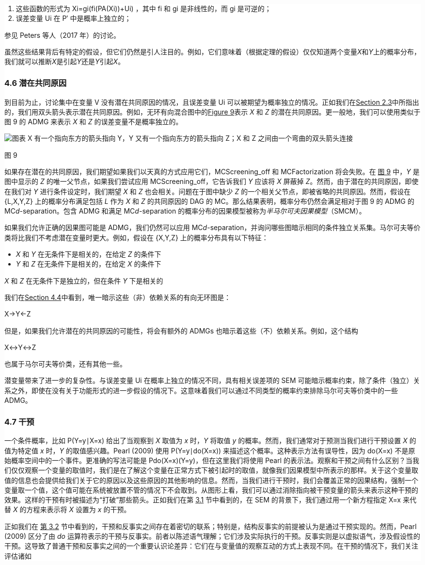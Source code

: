 1. 这些函数的形式为 Xi=gi(fi(PA(Xi))+Ui) ，其中 fi 和 gi 是非线性的，而 gi 是可逆的；
2. 误差变量 Ui 在 P′ 中是概率上独立的；

参见 Peters 等人（2017 年）的讨论。

虽然这些结果背后有特定的假设，但它们仍然是引人注目的。例如，它们意味着（根据定理的假设）仅仅知道两个变量*X*和*Y*上的概率分布，我们就可以推断*X*是引起*Y*还是*Y*引起*X*。

### 4.6 潜在共同原因

到目前为止，讨论集中在变量 V 没有潜在共同原因的情况，且误差变量 Ui 可以被期望为概率独立的情况。正如我们在[Section 2.3](https://plato.stanford.edu/entries/causal-models/#Grap)中所指出的，我们用双头箭头表示潜在共同原因。例如，无环有向混合图中的[Figure 9](https://plato.stanford.edu/entries/causal-models/#fig9)表示 *X* 和 *Z* 的潜在共同原因。更一般地，我们可以使用类似于图 9 的 ADMG 来表示 *X* 和 *Z* 的误差变量不是概率独立的。

![图表 X 有一个指向东方的箭头指向 Y，Y 又有一个指向东方的箭头指向 Z；X 和 Z 之间由一个弯曲的双头箭头连接](https://plato.stanford.edu/entries/causal-models/fig9.svg)

 图 9

如果存在潜在的共同原因，我们期望如果我们以天真的方式应用它们，MCScreening_off 和 MCFactorization 将会失败。在 [图 9](https://plato.stanford.edu/entries/causal-models/#fig9) 中，*Y* 是图中显示的 *Z* 的唯一父节点，如果我们尝试应用 MCScreening_off，它告诉我们 *Y* 应该将 *X* 屏蔽掉 *Z*。然而，由于潜在的共同原因，即使在我们对 *Y* 进行条件设定时，我们期望 *X* 和 *Z* 也会相关。问题在于图中缺少 *Z* 的一个相关父节点，即被省略的共同原因。然而，假设在 {L,X,Y,Z} 上的概率分布满足包括 *L* 作为 *X* 和 *Z* 的共同原因的 DAG 的 MC。那么结果表明，概率分布仍然会满足相对于图 9 的 ADMG 的 MC*d*-separation。包含 ADMG 和满足 MC*d*-separation 的概率分布的因果模型被称为*半马尔可夫因果模型*（SMCM）。

如果我们允许正确的因果图可能是 ADMG，我们仍然可以应用 MC*d*-separation，并询问哪些图暗示相同的条件独立关系集。马尔可夫等价类将比我们不考虑潜在变量时更大。例如，假设在 {X,Y,Z} 上的概率分布具有以下特征：

* *X* 和 *Y* 在无条件下是相关的，在给定 *Z* 的条件下
* *Y* 和 *Z* 在无条件下是相关的，在给定 *X* 的条件下

*X* 和 *Z* 在无条件下是独立的，但在条件 *Y* 下是相关的

我们在[Section 4.4](https://plato.stanford.edu/entries/causal-models/#IdenCausStru)中看到，唯一暗示这些（非）依赖关系的有向无环图是：

X→Y←Z

但是，如果我们允许潜在的共同原因的可能性，将会有额外的 ADMGs 也暗示着这些（不）依赖关系。例如，这个结构

X↔Y↔Z

也属于马尔可夫等价类，还有其他一些。

潜变量带来了进一步的复杂性。与误差变量 Ui 在概率上独立的情况不同，具有相关误差项的 SEM 可能暗示概率约束，除了条件（独立）关系之外，即使在没有关于功能形式的进一步假设的情况下。这意味着我们可以通过不同类型的概率约束排除马尔可夫等价类中的一些 ADMG。

### 4.7 干预

一个条件概率，比如 P(Y=y∣X=x) 给出了当观察到 *X* 取值为 *x* 时，*Y* 将取值 *y* 的概率。然而，我们通常对于预测当我们进行干预设置 *X* 的值为特定值 *x* 时，*Y* 的取值感兴趣。Pearl (2009) 使用 P(Y=y∣do(X=x)) 来描述这个概率。这种表示方法有误导性，因为 do(X=x) 不是原始概率空间中的一个事件。更准确的写法可能是 Pdo(X=x)(Y=y)，但在这里我们将使用 Pearl 的表示法。观察和干预之间有什么区别？当我们仅仅观察一个变量的取值时，我们是在了解这个变量在正常方式下被引起时的取值，就像我们因果模型中所表示的那样。关于这个变量取值的信息也会提供给我们关于它的原因以及这些原因的其他影响的信息。然而，当我们进行干预时，我们会覆盖正常的因果结构，强制一个变量取一个值，这个值可能在系统被放置不管的情况下不会取到。从图形上看，我们可以通过消除指向被干预变量的箭头来表示这种干预的效果。这样的干预有时被描述为“打破”那些箭头。正如我们在第 [3.1](https://plato.stanford.edu/entries/causal-models/#IntrSEMs) 节中看到的，在 SEM 的背景下，我们通过用一个新方程指定 X=x 来代替 *X* 的方程来表示将 *X* 设置为 *x* 的干预。

正如我们在 [第 3.2](https://plato.stanford.edu/entries/causal-models/#StruCoun) 节中看到的，干预和反事实之间存在着密切的联系；特别是，结构反事实的前提被认为是通过干预实现的。然而，Pearl (2009) 区分了由 *do* 运算符表示的干预与反事实。前者以陈述语气理解；它们涉及实际执行的干预。反事实则是以虚拟语气，涉及假设性的干预。这导致了普通干预和反事实之间的一个重要认识论差异：它们在与变量值的观察互动的方式上表现不同。在干预的情况下，我们关注评估诸如

